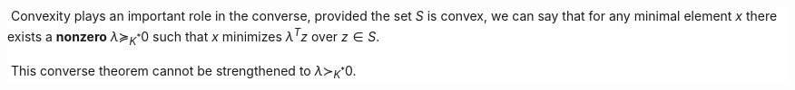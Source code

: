 ​	Convexity plays an important role in the converse, provided the set $S$ is convex, we can say that for any minimal element $x$ there exists a **nonzero** $\lambda\succeq_{K^*}0$ such that $x$ minimizes $\lambda^Tz$ over $z\in S$.

​	This converse theorem cannot be strengthened to $\lambda\succ_{K^*}0$.